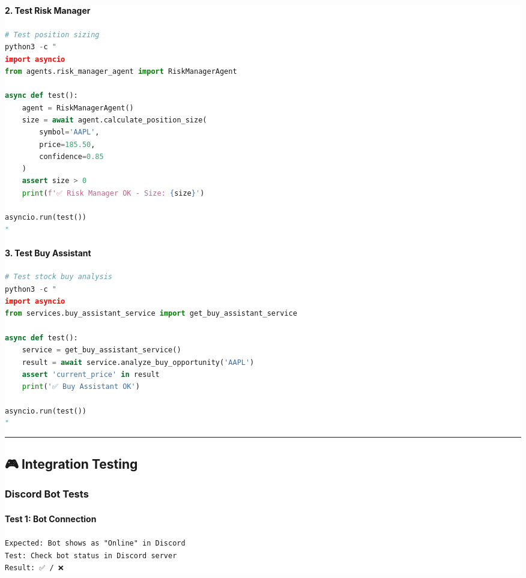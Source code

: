 #### 2. Test Risk Manager

```python
# Test position sizing
python3 -c "
import asyncio
from agents.risk_manager_agent import RiskManagerAgent

async def test():
    agent = RiskManagerAgent()
    size = await agent.calculate_position_size(
        symbol='AAPL',
        price=185.50,
        confidence=0.85
    )
    assert size > 0
    print(f'✅ Risk Manager OK - Size: {size}')

asyncio.run(test())
"
```

#### 3. Test Buy Assistant

```python
# Test stock buy analysis
python3 -c "
import asyncio
from services.buy_assistant_service import get_buy_assistant_service

async def test():
    service = get_buy_assistant_service()
    result = await service.analyze_buy_opportunity('AAPL')
    assert 'current_price' in result
    print('✅ Buy Assistant OK')

asyncio.run(test())
"
```

---

## 🎮 Integration Testing

### Discord Bot Tests

#### Test 1: Bot Connection
```
Expected: Bot shows as "Online" in Discord
Test: Check bot status in Discord server
Result: ✅ / ❌
```
